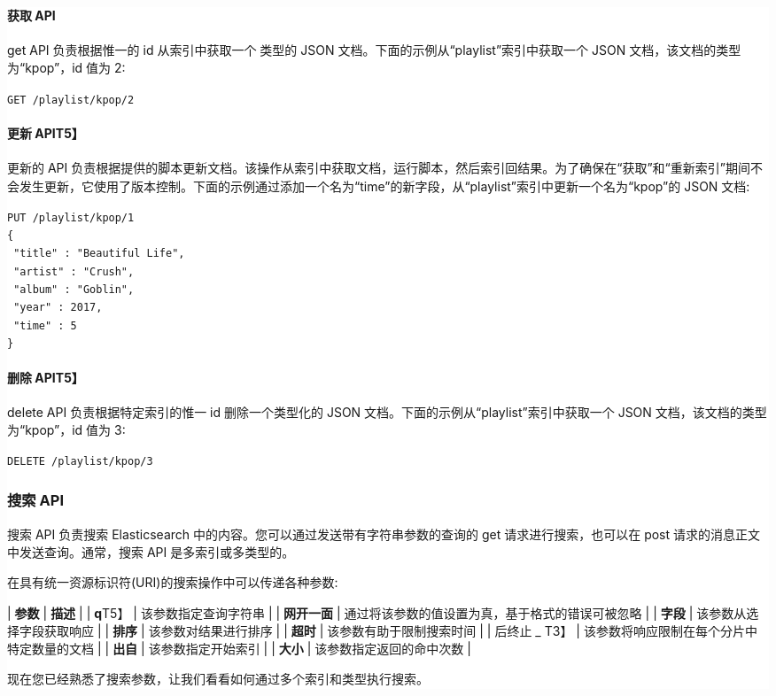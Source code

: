 #### **获取 API**

get API 负责根据惟一的 id 从索引中获取一个 类型的 JSON 文档。下面的示例从“playlist”索引中获取一个 JSON 文档，该文档的类型为“kpop”，id 值为 2:

```
GET /playlist/kpop/2
```

#### **更新 API**T5】

更新的 API 负责根据提供的脚本更新文档。该操作从索引中获取文档，运行脚本，然后索引回结果。为了确保在“获取”和“重新索引”期间不会发生更新，它使用了版本控制。下面的示例通过添加一个名为“time”的新字段，从“playlist”索引中更新一个名为“kpop”的 JSON 文档:

```
PUT /playlist/kpop/1
{
 "title" : "Beautiful Life",
 "artist" : "Crush",
 "album" : "Goblin",
 "year" : 2017,
 "time" : 5
}
```

#### **删除 API**T5】

delete API 负责根据特定索引的惟一 id 删除一个类型化的 JSON 文档。下面的示例从“playlist”索引中获取一个 JSON 文档，该文档的类型为“kpop”，id 值为 3:

```
DELETE /playlist/kpop/3
```

### **搜索 API**

搜索 API 负责搜索 Elasticsearch 中的内容。您可以通过发送带有字符串参数的查询的 get 请求进行搜索，也可以在 post 请求的消息正文中发送查询。通常，搜索 API 是多索引或多类型的。

在具有统一资源标识符(URI)的搜索操作中可以传递各种参数:

| **参数** | **描述** |
| **q**T5】 | 该参数指定查询字符串 |
| **网开一面** | 通过将该参数的值设置为真，基于格式的错误可被忽略 |
| **字段** | 该参数从选择字段获取响应 |
| **排序** | 该参数对结果进行排序 |
| **超时** | 该参数有助于限制搜索时间 |
| 后终止 _ T3】 | 该参数将响应限制在每个分片中特定数量的文档 |
| **出自** | 该参数指定开始索引 |
| **大小** | 该参数指定返回的命中次数 |

现在您已经熟悉了搜索参数，让我们看看如何通过多个索引和类型执行搜索。
